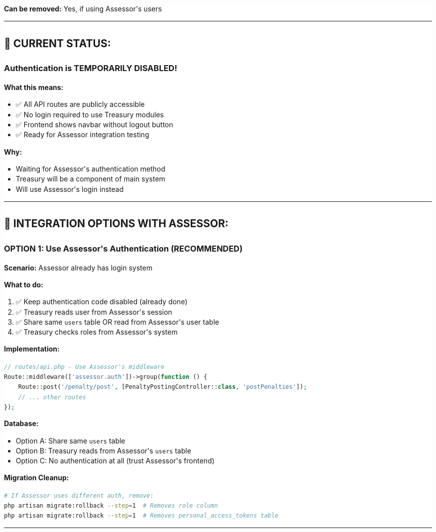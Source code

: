 **Can be removed:** Yes, if using Assessor's users

---

## 🔧 **CURRENT STATUS:**

### **Authentication is TEMPORARILY DISABLED!**

**What this means:**
- ✅ All API routes are publicly accessible
- ✅ No login required to use Treasury modules
- ✅ Frontend shows navbar without logout button
- ✅ Ready for Assessor integration testing

**Why:**
- Waiting for Assessor's authentication method
- Treasury will be a component of main system
- Will use Assessor's login instead

---

## 🤝 **INTEGRATION OPTIONS WITH ASSESSOR:**

### **OPTION 1: Use Assessor's Authentication (RECOMMENDED)**

**Scenario:** Assessor already has login system

**What to do:**
1. ✅ Keep authentication code disabled (already done)
2. ✅ Treasury reads user from Assessor's session
3. ✅ Share same `users` table OR read from Assessor's user table
4. ✅ Treasury checks roles from Assessor's system

**Implementation:**
```php
// routes/api.php - Use Assessor's middleware
Route::middleware(['assessor.auth'])->group(function () {
    Route::post('/penalty/post', [PenaltyPostingController::class, 'postPenalties']);
    // ... other routes
});
```

**Database:**
- Option A: Share same `users` table
- Option B: Treasury reads from Assessor's `users` table
- Option C: No authentication at all (trust Assessor's frontend)

**Migration Cleanup:**
```bash
# If Assessor uses different auth, remove:
php artisan migrate:rollback --step=1  # Removes role column
php artisan migrate:rollback --step=1  # Removes personal_access_tokens table
```

---